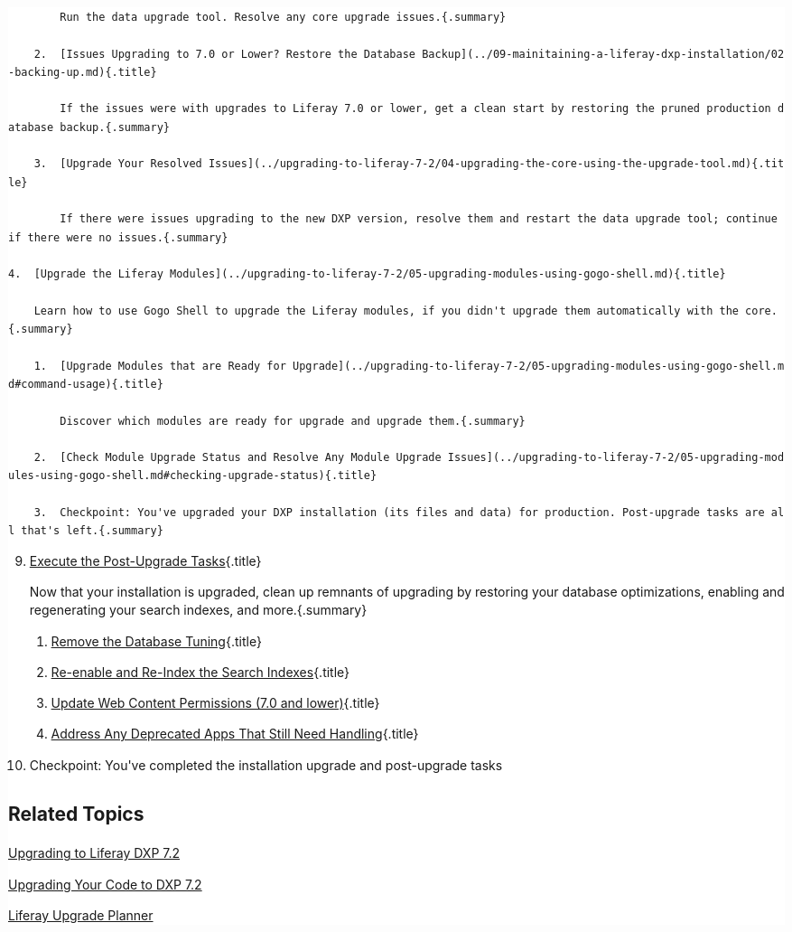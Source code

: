             Run the data upgrade tool. Resolve any core upgrade issues.{.summary}

        2.  [Issues Upgrading to 7.0 or Lower? Restore the Database Backup](../09-mainitaining-a-liferay-dxp-installation/02-backing-up.md){.title}

            If the issues were with upgrades to Liferay 7.0 or lower, get a clean start by restoring the pruned production database backup.{.summary}

        3.  [Upgrade Your Resolved Issues](../upgrading-to-liferay-7-2/04-upgrading-the-core-using-the-upgrade-tool.md){.title}

            If there were issues upgrading to the new DXP version, resolve them and restart the data upgrade tool; continue if there were no issues.{.summary}

    4.  [Upgrade the Liferay Modules](../upgrading-to-liferay-7-2/05-upgrading-modules-using-gogo-shell.md){.title}

        Learn how to use Gogo Shell to upgrade the Liferay modules, if you didn't upgrade them automatically with the core.{.summary}

        1.  [Upgrade Modules that are Ready for Upgrade](../upgrading-to-liferay-7-2/05-upgrading-modules-using-gogo-shell.md#command-usage){.title}

            Discover which modules are ready for upgrade and upgrade them.{.summary}

        2.  [Check Module Upgrade Status and Resolve Any Module Upgrade Issues](../upgrading-to-liferay-7-2/05-upgrading-modules-using-gogo-shell.md#checking-upgrade-status){.title}

        3.  Checkpoint: You've upgraded your DXP installation (its files and data) for production. Post-upgrade tasks are all that's left.{.summary}

9.  [Execute the Post-Upgrade Tasks](../upgrading-to-liferay-7-2/07-executing-post-upgrade-tasks.md){.title}

    Now that your installation is upgraded, clean up remnants of upgrading by restoring your database optimizations, enabling and regenerating your search indexes, and more.{.summary}

    1.  [Remove the Database Tuning](../upgrading-to-liferay-7-2/07-executing-post-upgrade-tasks.md#review-database-configurations){.title}

    2.  [Re-enable and Re-Index the Search Indexes](../upgrading-to-liferay-7-2/07-executing-post-upgrade-tasks.md#set-up-elasticsearch-and-re-index-search-indexes){.title}

    3.  [Update Web Content Permissions \(7.0 and lower\)](../upgrading-to-liferay-7-2/07-executing-post-upgrade-tasks.md#enable-web-content-view-permissions){.title}

    4.  [Address Any Deprecated Apps That Still Need Handling](../upgrading-to-liferay-7-2/98-handling-deprecations-in-liferay-dxp-7-2.md){.title}

10.  Checkpoint: You've completed the installation upgrade and post-upgrade tasks

## Related Topics 

[Upgrading to Liferay DXP 7.2](../upgrading-to-liferay-7-2/01-introduction-to-upgrading-to-liferay-dxp-7-2.md)

[Upgrading Your Code to DXP 7.2](https://help.liferay.com/hc/en-us/articles/360029316391-Introduction-to-Upgrading-Code-to-Liferay-DXP-7-2)

[Liferay Upgrade Planner](https://help.liferay.com/hc/en-us/articles/360029147451-Liferay-Upgrade-Planner)
